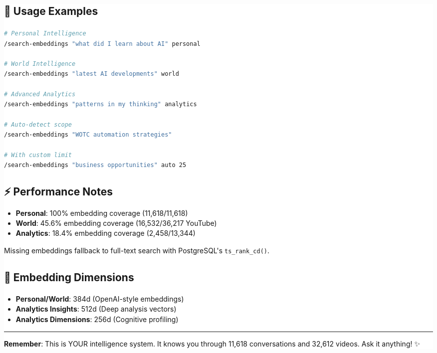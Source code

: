 ## 🎯 Usage Examples

```bash
# Personal Intelligence  
/search-embeddings "what did I learn about AI" personal

# World Intelligence
/search-embeddings "latest AI developments" world  

# Advanced Analytics
/search-embeddings "patterns in my thinking" analytics

# Auto-detect scope
/search-embeddings "WOTC automation strategies"

# With custom limit
/search-embeddings "business opportunities" auto 25
```

## ⚡ Performance Notes

- **Personal**: 100% embedding coverage (11,618/11,618)
- **World**: 45.6% embedding coverage (16,532/36,217 YouTube)  
- **Analytics**: 18.4% embedding coverage (2,458/13,344)

Missing embeddings fallback to full-text search with PostgreSQL's `ts_rank_cd()`.

## 🔧 Embedding Dimensions

- **Personal/World**: 384d (OpenAI-style embeddings)
- **Analytics Insights**: 512d (Deep analysis vectors)
- **Analytics Dimensions**: 256d (Cognitive profiling)

---

**Remember**: This is YOUR intelligence system. It knows you through 11,618 conversations and 32,612 videos. Ask it anything! ✨